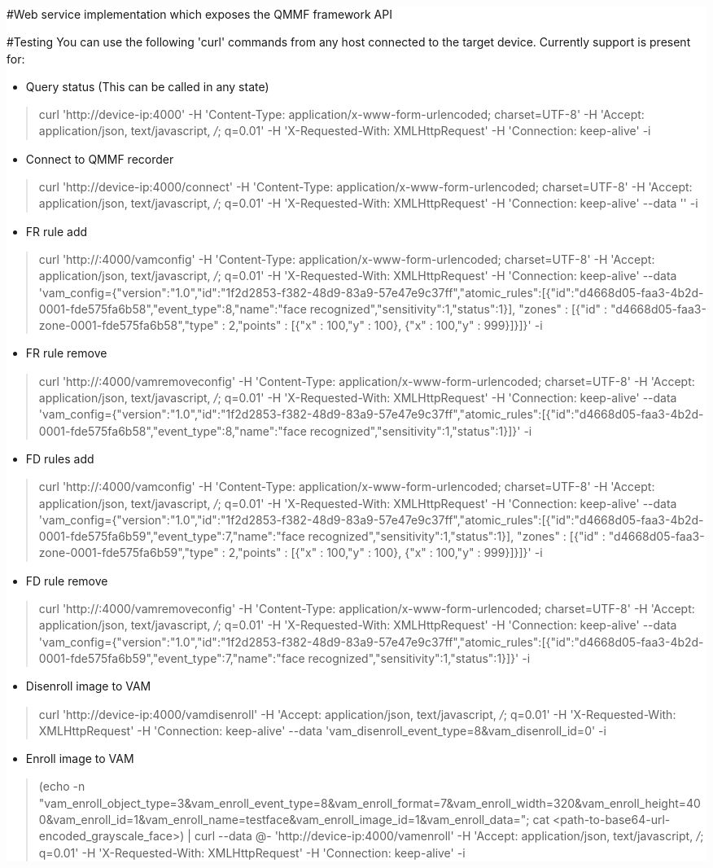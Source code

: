 #Web service implementation which exposes the QMMF framework API

#Testing
 You can use the following 'curl' commands from any host connected to the target device. Currently support is present for:
- Query status (This can be called in any state)
>curl 'http://device-ip:4000' -H 'Content-Type: application/x-www-form-urlencoded; charset=UTF-8' -H 'Accept: application/json, text/javascript, */*; q=0.01' -H 'X-Requested-With: XMLHttpRequest' -H 'Connection: keep-alive' -i

- Connect to QMMF recorder
>curl 'http://device-ip:4000/connect' -H 'Content-Type: application/x-www-form-urlencoded; charset=UTF-8' -H 'Accept: application/json, text/javascript, */*; q=0.01' -H 'X-Requested-With: XMLHttpRequest' -H 'Connection: keep-alive' --data '' -i

- FR rule add
>curl 'http://<device-ip>:4000/vamconfig' -H 'Content-Type: application/x-www-form-urlencoded; charset=UTF-8' -H 'Accept: application/json, text/javascript, */*; q=0.01' -H 'X-Requested-With: XMLHttpRequest' -H 'Connection: keep-alive' --data 'vam_config={"version":"1.0","id":"1f2d2853-f382-48d9-83a9-57e47e9c37ff","atomic_rules":[{"id":"d4668d05-faa3-4b2d-0001-fde575fa6b58","event_type":8,"name":"face recognized","sensitivity":1,"status":1}], "zones" :  [{"id" : "d4668d05-faa3-zone-0001-fde575fa6b58","type" : 2,"points" : [{"x" : 100,"y" : 100}, {"x" : 100,"y" : 999}]}]}' -i

- FR rule remove
>curl 'http://<device-ip>:4000/vamremoveconfig' -H 'Content-Type: application/x-www-form-urlencoded; charset=UTF-8' -H 'Accept: application/json, text/javascript, */*; q=0.01' -H 'X-Requested-With: XMLHttpRequest' -H 'Connection: keep-alive' --data 'vam_config={"version":"1.0","id":"1f2d2853-f382-48d9-83a9-57e47e9c37ff","atomic_rules":[{"id":"d4668d05-faa3-4b2d-0001-fde575fa6b58","event_type":8,"name":"face recognized","sensitivity":1,"status":1}]}' -i

- FD rules add
>curl 'http://<device-ip>:4000/vamconfig' -H 'Content-Type: application/x-www-form-urlencoded; charset=UTF-8' -H 'Accept: application/json, text/javascript, */*; q=0.01' -H 'X-Requested-With: XMLHttpRequest' -H 'Connection: keep-alive' --data 'vam_config={"version":"1.0","id":"1f2d2853-f382-48d9-83a9-57e47e9c37ff","atomic_rules":[{"id":"d4668d05-faa3-4b2d-0001-fde575fa6b59","event_type":7,"name":"face recognized","sensitivity":1,"status":1}], "zones" :  [{"id" : "d4668d05-faa3-zone-0001-fde575fa6b59","type" : 2,"points" : [{"x" : 100,"y" : 100}, {"x" : 100,"y" : 999}]}]}' -i

- FD rule remove
>curl 'http://<device-ip>:4000/vamremoveconfig' -H 'Content-Type: application/x-www-form-urlencoded; charset=UTF-8' -H 'Accept: application/json, text/javascript, */*; q=0.01' -H 'X-Requested-With: XMLHttpRequest' -H 'Connection: keep-alive' --data 'vam_config={"version":"1.0","id":"1f2d2853-f382-48d9-83a9-57e47e9c37ff","atomic_rules":[{"id":"d4668d05-faa3-4b2d-0001-fde575fa6b59","event_type":7,"name":"face recognized","sensitivity":1,"status":1}]}' -i

- Disenroll image to VAM
>curl 'http://device-ip:4000/vamdisenroll' -H 'Accept: application/json, text/javascript, */*; q=0.01' -H 'X-Requested-With: XMLHttpRequest' -H 'Connection: keep-alive' --data 'vam_disenroll_event_type=8&vam_disenroll_id=0' -i

- Enroll image to VAM
>(echo -n "vam_enroll_object_type=3&vam_enroll_event_type=8&vam_enroll_format=7&vam_enroll_width=320&vam_enroll_height=400&vam_enroll_id=1&vam_enroll_name=testface&vam_enroll_image_id=1&vam_enroll_data="; cat <path-to-base64-url-encoded_grayscale_face>) | curl --data @- 'http://device-ip:4000/vamenroll' -H 'Accept: application/json, text/javascript, */*; q=0.01' -H 'X-Requested-With: XMLHttpRequest' -H 'Connection: keep-alive' -i
